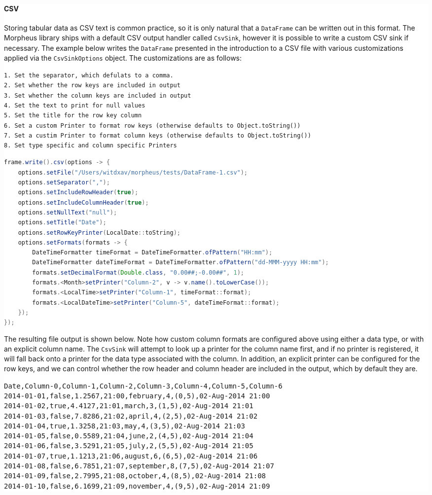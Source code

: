 </pre></div>

#### CSV

Storing tabular data as CSV text is common practice, so it is only natural that a `DataFrame` can be written out in 
this format. The Morpheus library ships with a default CSV output handler called `CsvSink`, however it is possible to 
write a custom CSV sink if necessary. The example below writes the `DataFrame` presented in the introduction to a CSV 
file with various customizations applied via the `CsvSinkOptions` object. The customizations are as follows:

    1. Set the separator, which defulats to a comma.
    2. Set whether the row keys are included in output
    3. Set whether the column keys are included in output
    4. Set the text to print for null values
    5. Set the title for the row key column
    6. Set a custom Printer to format row keys (otherwise defaults to Object.toString())
    7. Set a custim Printer to format column keys (otherwise defaults to Object.toString())
    8. Set type specific and column specific Printers 

<?prettify?>
```java
frame.write().csv(options -> {
    options.setFile("/Users/witdxav/morpheus/tests/DataFrame-1.csv");
    options.setSeparator(",");
    options.setIncludeRowHeader(true);
    options.setIncludeColumnHeader(true);
    options.setNullText("null");
    options.setTitle("Date");
    options.setRowKeyPrinter(LocalDate::toString);
    options.setFormats(formats -> {
        DateTimeFormatter timeFormat = DateTimeFormatter.ofPattern("HH:mm");
        DateTimeFormatter dateTimeFormat = DateTimeFormatter.ofPattern("dd-MMM-yyyy HH:mm");
        formats.setDecimalFormat(Double.class, "0.00##;-0.00##", 1);
        formats.<Month>setPrinter("Column-2", v -> v.name().toLowerCase());
        formats.<LocalTime>setPrinter("Column-1", timeFormat::format);
        formats.<LocalDateTime>setPrinter("Column-5", dateTimeFormat::format);
    });
});
```

The resulting file output is shown below. Note how custom column formats are configured above using either a data type, 
or with an explicit column name. The `CsvSink` will attempt to look up a printer for the column name first, and if no
printer is registered, it will fall back onto a printer for the data type associated with the column. In addition,
an explicit printer can be configured for the row keys, and we can control whether the row header and column header 
are included in the output, which by default they are.

<div class="frame"><pre class="frame">
Date,Column-0,Column-1,Column-2,Column-3,Column-4,Column-5,Column-6
2014-01-01,false,1.2567,21:00,february,4,(0,5),02-Aug-2014 21:00
2014-01-02,true,4.4127,21:01,march,3,(1,5),02-Aug-2014 21:01
2014-01-03,false,7.8286,21:02,april,4,(2,5),02-Aug-2014 21:02
2014-01-04,true,1.3258,21:03,may,4,(3,5),02-Aug-2014 21:03
2014-01-05,false,0.5589,21:04,june,2,(4,5),02-Aug-2014 21:04
2014-01-06,false,3.5291,21:05,july,2,(5,5),02-Aug-2014 21:05
2014-01-07,true,1.1213,21:06,august,6,(6,5),02-Aug-2014 21:06
2014-01-08,false,6.7851,21:07,september,8,(7,5),02-Aug-2014 21:07
2014-01-09,false,2.7995,21:08,october,4,(8,5),02-Aug-2014 21:08
2014-01-10,false,6.1699,21:09,november,4,(9,5),02-Aug-2014 21:09
</pre></div>
